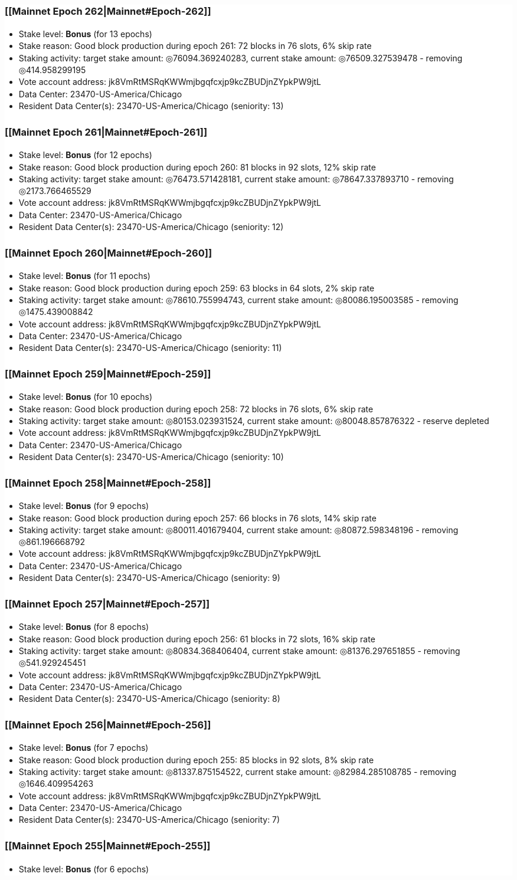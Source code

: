 ### [[Mainnet Epoch 262|Mainnet#Epoch-262]]
* Stake level: **Bonus** (for 13 epochs)
* Stake reason: Good block production during epoch 261: 72 blocks in 76 slots, 6% skip rate
* Staking activity: target stake amount: ◎76094.369240283, current stake amount: ◎76509.327539478 - removing ◎414.958299195
* Vote account address: jk8VmRtMSRqKWWmjbgqfcxjp9kcZBUDjnZYpkPW9jtL
* Data Center: 23470-US-America/Chicago
* Resident Data Center(s): 23470-US-America/Chicago (seniority: 13)
### [[Mainnet Epoch 261|Mainnet#Epoch-261]]
* Stake level: **Bonus** (for 12 epochs)
* Stake reason: Good block production during epoch 260: 81 blocks in 92 slots, 12% skip rate
* Staking activity: target stake amount: ◎76473.571428181, current stake amount: ◎78647.337893710 - removing ◎2173.766465529
* Vote account address: jk8VmRtMSRqKWWmjbgqfcxjp9kcZBUDjnZYpkPW9jtL
* Data Center: 23470-US-America/Chicago
* Resident Data Center(s): 23470-US-America/Chicago (seniority: 12)
### [[Mainnet Epoch 260|Mainnet#Epoch-260]]
* Stake level: **Bonus** (for 11 epochs)
* Stake reason: Good block production during epoch 259: 63 blocks in 64 slots, 2% skip rate
* Staking activity: target stake amount: ◎78610.755994743, current stake amount: ◎80086.195003585 - removing ◎1475.439008842
* Vote account address: jk8VmRtMSRqKWWmjbgqfcxjp9kcZBUDjnZYpkPW9jtL
* Data Center: 23470-US-America/Chicago
* Resident Data Center(s): 23470-US-America/Chicago (seniority: 11)
### [[Mainnet Epoch 259|Mainnet#Epoch-259]]
* Stake level: **Bonus** (for 10 epochs)
* Stake reason: Good block production during epoch 258: 72 blocks in 76 slots, 6% skip rate
* Staking activity: target stake amount: ◎80153.023931524, current stake amount: ◎80048.857876322 - reserve depleted
* Vote account address: jk8VmRtMSRqKWWmjbgqfcxjp9kcZBUDjnZYpkPW9jtL
* Data Center: 23470-US-America/Chicago
* Resident Data Center(s): 23470-US-America/Chicago (seniority: 10)
### [[Mainnet Epoch 258|Mainnet#Epoch-258]]
* Stake level: **Bonus** (for 9 epochs)
* Stake reason: Good block production during epoch 257: 66 blocks in 76 slots, 14% skip rate
* Staking activity: target stake amount: ◎80011.401679404, current stake amount: ◎80872.598348196 - removing ◎861.196668792
* Vote account address: jk8VmRtMSRqKWWmjbgqfcxjp9kcZBUDjnZYpkPW9jtL
* Data Center: 23470-US-America/Chicago
* Resident Data Center(s): 23470-US-America/Chicago (seniority: 9)
### [[Mainnet Epoch 257|Mainnet#Epoch-257]]
* Stake level: **Bonus** (for 8 epochs)
* Stake reason: Good block production during epoch 256: 61 blocks in 72 slots, 16% skip rate
* Staking activity: target stake amount: ◎80834.368406404, current stake amount: ◎81376.297651855 - removing ◎541.929245451
* Vote account address: jk8VmRtMSRqKWWmjbgqfcxjp9kcZBUDjnZYpkPW9jtL
* Data Center: 23470-US-America/Chicago
* Resident Data Center(s): 23470-US-America/Chicago (seniority: 8)
### [[Mainnet Epoch 256|Mainnet#Epoch-256]]
* Stake level: **Bonus** (for 7 epochs)
* Stake reason: Good block production during epoch 255: 85 blocks in 92 slots, 8% skip rate
* Staking activity: target stake amount: ◎81337.875154522, current stake amount: ◎82984.285108785 - removing ◎1646.409954263
* Vote account address: jk8VmRtMSRqKWWmjbgqfcxjp9kcZBUDjnZYpkPW9jtL
* Data Center: 23470-US-America/Chicago
* Resident Data Center(s): 23470-US-America/Chicago (seniority: 7)
### [[Mainnet Epoch 255|Mainnet#Epoch-255]]
* Stake level: **Bonus** (for 6 epochs)